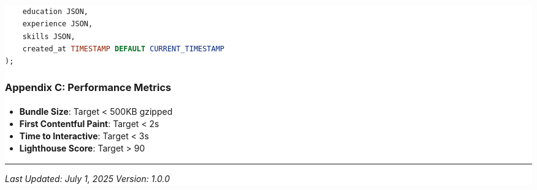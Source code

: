 ```sql
    education JSON,
    experience JSON,
    skills JSON,
    created_at TIMESTAMP DEFAULT CURRENT_TIMESTAMP
);
```

### Appendix C: Performance Metrics
- **Bundle Size**: Target < 500KB gzipped
- **First Contentful Paint**: Target < 2s
- **Time to Interactive**: Target < 3s
- **Lighthouse Score**: Target > 90

---

*Last Updated: July 1, 2025*
*Version: 1.0.0*
